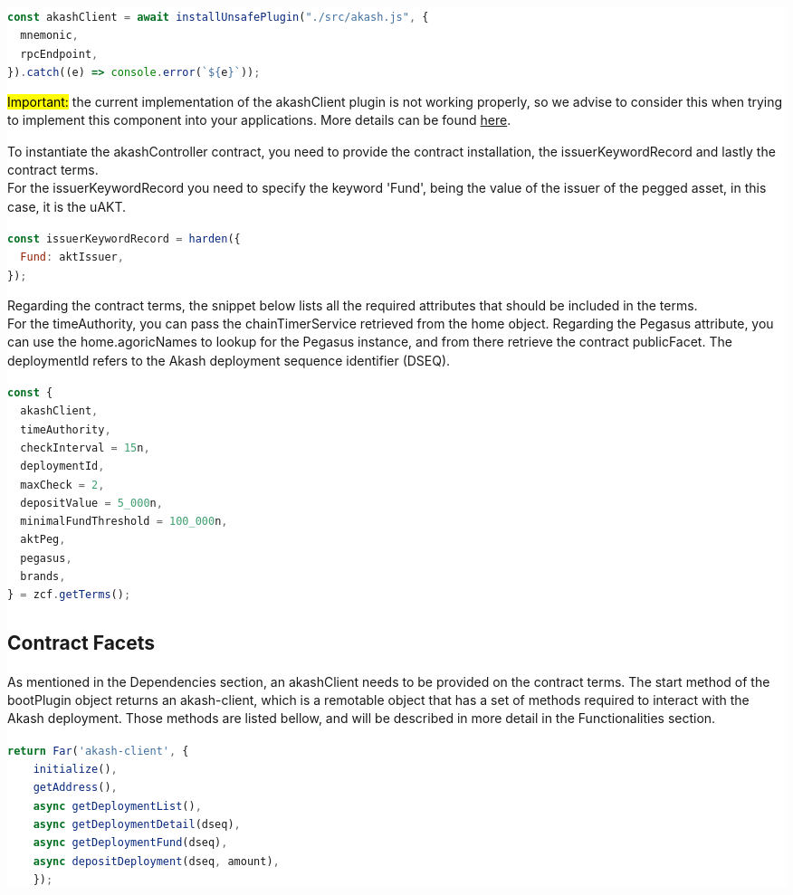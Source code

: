 ```js
const akashClient = await installUnsafePlugin("./src/akash.js", {
  mnemonic,
  rpcEndpoint,
}).catch((e) => console.error(`${e}`));
```

<mark>Important:</mark> the current implementation of the akashClient plugin is not working properly, so we advise to consider this when trying to implement this component into your applications. More details can be found [here](https://github.com/anilhelvaci/dapp-akash-controller/blob/main/README.md).

To instantiate the akashController contract, you need to provide the contract installation, the issuerKeywordRecord and lastly the contract terms.  
For the issuerKeywordRecord you need to specify the keyword 'Fund', being the value of the issuer of the pegged asset, in this case, it is the uAKT.

```js
const issuerKeywordRecord = harden({
  Fund: aktIssuer,
});
```

Regarding the contract terms, the snippet below lists all the required attributes that should be included in the terms.  
For the timeAuthority, you can pass the chainTimerService retrieved from the home object. Regarding the Pegasus attribute, you can use the home.agoricNames to lookup for the Pegasus instance, and from there retrieve the contract publicFacet. The deploymentId refers to the Akash deployment sequence identifier (DSEQ).

```js
const {
  akashClient,
  timeAuthority,
  checkInterval = 15n,
  deploymentId,
  maxCheck = 2,
  depositValue = 5_000n,
  minimalFundThreshold = 100_000n,
  aktPeg,
  pegasus,
  brands,
} = zcf.getTerms();
```

## Contract Facets

As mentioned in the Dependencies section, an akashClient needs to be provided on the contract terms. The start method of the bootPlugin object returns an akash-client, which is a remotable object that has a set of methods required to interact with the Akash deployment. Those methods are listed bellow, and will be described in more detail in the Functionalities section.

```js
return Far('akash-client', {
    initialize(),
    getAddress(),
    async getDeploymentList(),
    async getDeploymentDetail(dseq),
    async getDeploymentFund(dseq),
    async depositDeployment(dseq, amount),
    });
```

